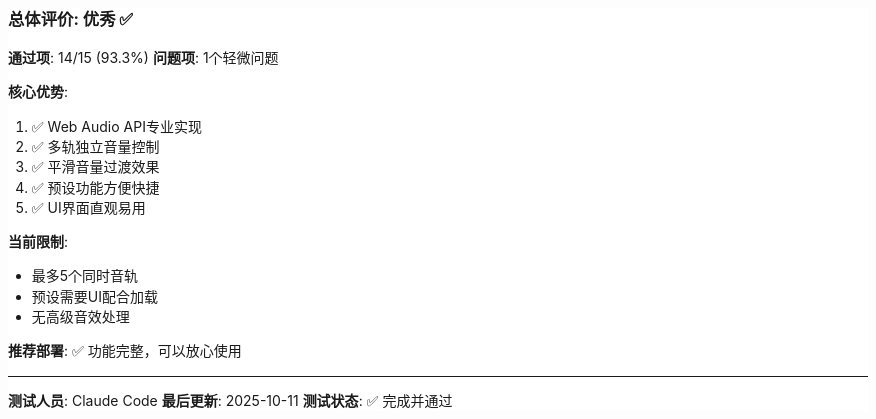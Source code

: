 ### 总体评价: **优秀 ✅**

**通过项**: 14/15 (93.3%)
**问题项**: 1个轻微问题

**核心优势**:
1. ✅ Web Audio API专业实现
2. ✅ 多轨独立音量控制
3. ✅ 平滑音量过渡效果
4. ✅ 预设功能方便快捷
5. ✅ UI界面直观易用

**当前限制**:
- 最多5个同时音轨
- 预设需要UI配合加载
- 无高级音效处理

**推荐部署**: ✅ 功能完整，可以放心使用

---

**测试人员**: Claude Code
**最后更新**: 2025-10-11
**测试状态**: ✅ 完成并通过
